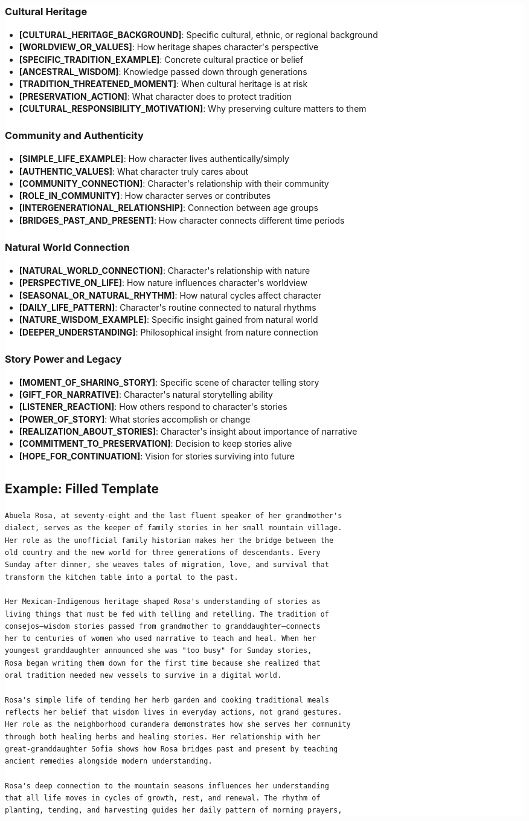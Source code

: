 ### Cultural Heritage
- **[CULTURAL_HERITAGE_BACKGROUND]**: Specific cultural, ethnic, or regional background
- **[WORLDVIEW_OR_VALUES]**: How heritage shapes character's perspective
- **[SPECIFIC_TRADITION_EXAMPLE]**: Concrete cultural practice or belief
- **[ANCESTRAL_WISDOM]**: Knowledge passed down through generations
- **[TRADITION_THREATENED_MOMENT]**: When cultural heritage is at risk
- **[PRESERVATION_ACTION]**: What character does to protect tradition
- **[CULTURAL_RESPONSIBILITY_MOTIVATION]**: Why preserving culture matters to them

### Community and Authenticity
- **[SIMPLE_LIFE_EXAMPLE]**: How character lives authentically/simply
- **[AUTHENTIC_VALUES]**: What character truly cares about
- **[COMMUNITY_CONNECTION]**: Character's relationship with their community
- **[ROLE_IN_COMMUNITY]**: How character serves or contributes
- **[INTERGENERATIONAL_RELATIONSHIP]**: Connection between age groups
- **[BRIDGES_PAST_AND_PRESENT]**: How character connects different time periods

### Natural World Connection
- **[NATURAL_WORLD_CONNECTION]**: Character's relationship with nature
- **[PERSPECTIVE_ON_LIFE]**: How nature influences character's worldview
- **[SEASONAL_OR_NATURAL_RHYTHM]**: How natural cycles affect character
- **[DAILY_LIFE_PATTERN]**: Character's routine connected to natural rhythms
- **[NATURE_WISDOM_EXAMPLE]**: Specific insight gained from natural world
- **[DEEPER_UNDERSTANDING]**: Philosophical insight from nature connection

### Story Power and Legacy
- **[MOMENT_OF_SHARING_STORY]**: Specific scene of character telling story
- **[GIFT_FOR_NARRATIVE]**: Character's natural storytelling ability
- **[LISTENER_REACTION]**: How others respond to character's stories
- **[POWER_OF_STORY]**: What stories accomplish or change
- **[REALIZATION_ABOUT_STORIES]**: Character's insight about importance of narrative
- **[COMMITMENT_TO_PRESERVATION]**: Decision to keep stories alive
- **[HOPE_FOR_CONTINUATION]**: Vision for stories surviving into future

## Example: Filled Template

```
Abuela Rosa, at seventy-eight and the last fluent speaker of her grandmother's 
dialect, serves as the keeper of family stories in her small mountain village. 
Her role as the unofficial family historian makes her the bridge between the 
old country and the new world for three generations of descendants. Every 
Sunday after dinner, she weaves tales of migration, love, and survival that 
transform the kitchen table into a portal to the past.

Her Mexican-Indigenous heritage shaped Rosa's understanding of stories as 
living things that must be fed with telling and retelling. The tradition of 
consejos—wisdom stories passed from grandmother to granddaughter—connects 
her to centuries of women who used narrative to teach and heal. When her 
youngest granddaughter announced she was "too busy" for Sunday stories, 
Rosa began writing them down for the first time because she realized that 
oral tradition needed new vessels to survive in a digital world.

Rosa's simple life of tending her herb garden and cooking traditional meals 
reflects her belief that wisdom lives in everyday actions, not grand gestures. 
Her role as the neighborhood curandera demonstrates how she serves her community 
through both healing herbs and healing stories. Her relationship with her 
great-granddaughter Sofia shows how Rosa bridges past and present by teaching 
ancient remedies alongside modern understanding.

Rosa's deep connection to the mountain seasons influences her understanding 
that all life moves in cycles of growth, rest, and renewal. The rhythm of 
planting, tending, and harvesting guides her daily pattern of morning prayers, 
```